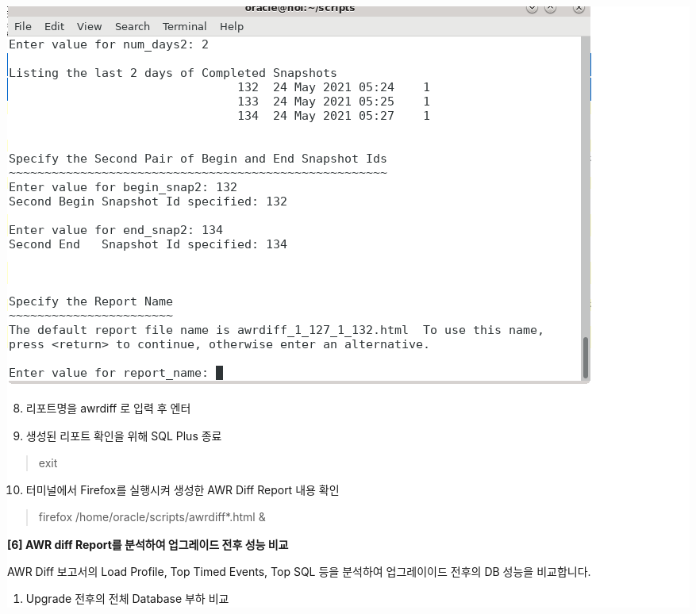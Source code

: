 ![](./media/image31.png)

8.  리포트명을 awrdiff 로 입력 후 엔터

9.  생성된 리포트 확인을 위해 SQL Plus 종료

> exit

10. 터미널에서 Firefox를 실행시켜 생성한 AWR Diff Report 내용 확인

> firefox /home/oracle/scripts/awrdiff\*.html &

**<span id="_Toc74314901" class="anchor"></span>\[6\] AWR diff Report를
분석하여 업그레이드 전후 성능 비교**

AWR Diff 보고서의 Load Profile, Top Timed Events, Top SQL 등을 분석하여
업그레이이드 전후의 DB 성능을 비교합니다.

1.  Upgrade 전후의 전체 Database 부하 비교
